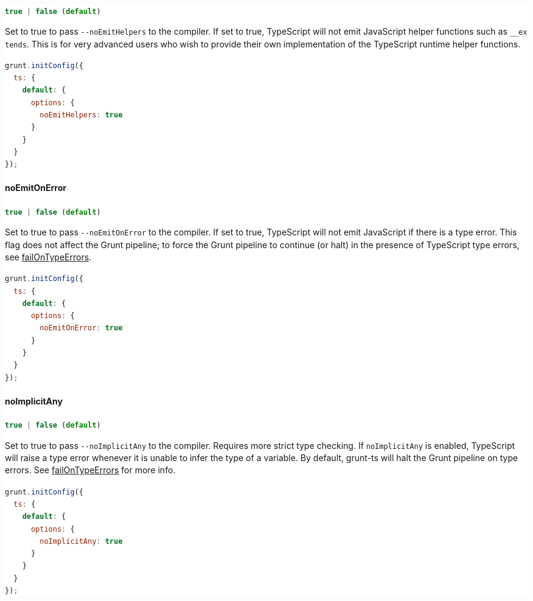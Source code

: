 ````javascript
true | false (default)
````

Set to true to pass `--noEmitHelpers` to the compiler.  If set to true, TypeScript will not emit JavaScript helper functions such as `__extends`.  This is for very advanced users who wish to provide their own implementation of the TypeScript runtime helper functions.

````javascript
grunt.initConfig({
  ts: {
    default: {
      options: {
        noEmitHelpers: true
      }
    }
  }
});
````

#### noEmitOnError

````javascript
true | false (default)
````

Set to true to pass `--noEmitOnError` to the compiler.  If set to true, TypeScript will not emit JavaScript if there is a type error.  This flag does not affect the Grunt pipeline; to force the Grunt pipeline to continue (or halt) in the presence of TypeScript type errors, see [failOnTypeErrors](#failontypeerrors).

````javascript
grunt.initConfig({
  ts: {
    default: {
      options: {
        noEmitOnError: true
      }
    }
  }
});
````

#### noImplicitAny

````javascript
true | false (default)
````

Set to true to pass `--noImplicitAny` to the compiler.  Requires more strict type checking.  If `noImplicitAny` is enabled, TypeScript will raise a type error whenever it is unable to infer the type of a variable.  By default, grunt-ts will halt the Grunt pipeline on type errors.  See [failOnTypeErrors](#failontypeerrors) for more info.

````javascript
grunt.initConfig({
  ts: {
    default: {
      options: {
        noImplicitAny: true
      }
    }
  }
});
````
